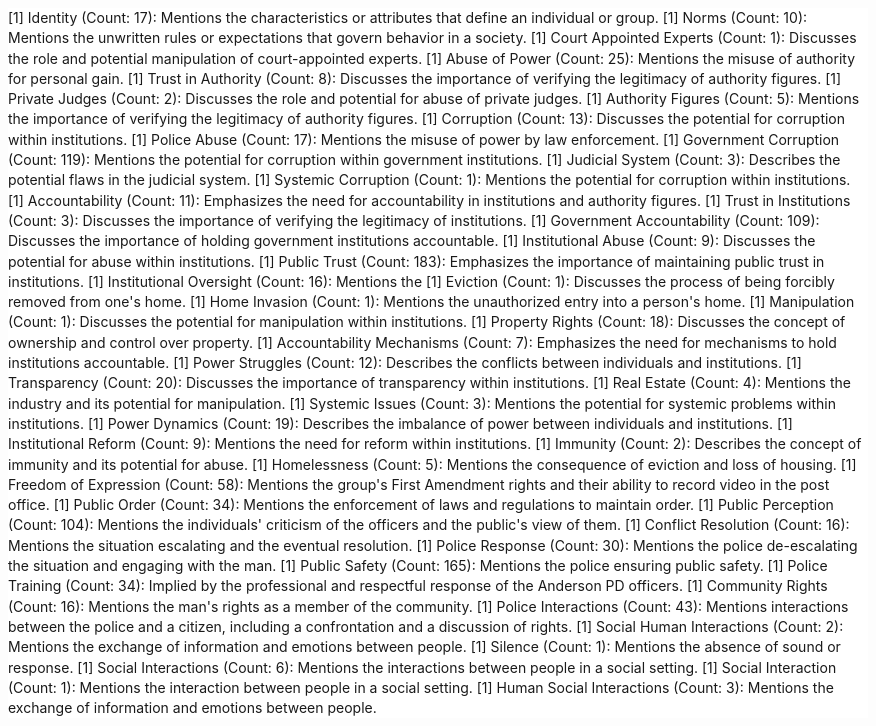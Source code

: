 [1] Identity (Count: 17): Mentions the characteristics or attributes that define an individual or group.
[1] Norms (Count: 10): Mentions the unwritten rules or expectations that govern behavior in a society.
[1] Court Appointed Experts (Count: 1): Discusses the role and potential manipulation of court-appointed experts.
[1] Abuse of Power (Count: 25): Mentions the misuse of authority for personal gain.
[1] Trust in Authority (Count: 8): Discusses the importance of verifying the legitimacy of authority figures.
[1] Private Judges (Count: 2): Discusses the role and potential for abuse of private judges.
[1] Authority Figures (Count: 5): Mentions the importance of verifying the legitimacy of authority figures.
[1] Corruption (Count: 13): Discusses the potential for corruption within institutions.
[1] Police Abuse (Count: 17): Mentions the misuse of power by law enforcement.
[1] Government Corruption (Count: 119): Mentions the potential for corruption within government institutions.
[1] Judicial System (Count: 3): Describes the potential flaws in the judicial system.
[1] Systemic Corruption (Count: 1): Mentions the potential for corruption within institutions.
[1] Accountability (Count: 11): Emphasizes the need for accountability in institutions and authority figures.
[1] Trust in Institutions (Count: 3): Discusses the importance of verifying the legitimacy of institutions.
[1] Government Accountability (Count: 109): Discusses the importance of holding government institutions accountable.
[1] Institutional Abuse (Count: 9): Discusses the potential for abuse within institutions.
[1] Public Trust (Count: 183): Emphasizes the importance of maintaining public trust in institutions.
[1] Institutional Oversight (Count: 16): Mentions the
[1] Eviction (Count: 1): Discusses the process of being forcibly removed from one's home.
[1] Home Invasion (Count: 1): Mentions the unauthorized entry into a person's home.
[1] Manipulation (Count: 1): Discusses the potential for manipulation within institutions.
[1] Property Rights (Count: 18): Discusses the concept of ownership and control over property.
[1] Accountability Mechanisms (Count: 7): Emphasizes the need for mechanisms to hold institutions accountable.
[1] Power Struggles (Count: 12): Describes the conflicts between individuals and institutions.
[1] Transparency (Count: 20): Discusses the importance of transparency within institutions.
[1] Real Estate (Count: 4): Mentions the industry and its potential for manipulation.
[1] Systemic Issues (Count: 3): Mentions the potential for systemic problems within institutions.
[1] Power Dynamics (Count: 19): Describes the imbalance of power between individuals and institutions.
[1] Institutional Reform (Count: 9): Mentions the need for reform within institutions.
[1] Immunity (Count: 2): Describes the concept of immunity and its potential for abuse.
[1] Homelessness (Count: 5): Mentions the consequence of eviction and loss of housing.
[1] Freedom of Expression (Count: 58): Mentions the group's First Amendment rights and their ability to record video in the post office.
[1] Public Order (Count: 34): Mentions the enforcement of laws and regulations to maintain order.
[1] Public Perception (Count: 104): Mentions the individuals' criticism of the officers and the public's view of them.
[1] Conflict Resolution (Count: 16): Mentions the situation escalating and the eventual resolution.
[1] Police Response (Count: 30): Mentions the police de-escalating the situation and engaging with the man.
[1] Public Safety (Count: 165): Mentions the police ensuring public safety.
[1] Police Training (Count: 34): Implied by the professional and respectful response of the Anderson PD officers.
[1] Community Rights (Count: 16): Mentions the man's rights as a member of the community.
[1] Police Interactions (Count: 43): Mentions interactions between the police and a citizen, including a confrontation and a discussion of rights.
[1] Social Human Interactions (Count: 2): Mentions the exchange of information and emotions between people.
[1] Silence (Count: 1): Mentions the absence of sound or response.
[1] Social Interactions (Count: 6): Mentions the interactions between people in a social setting.
[1] Social Interaction (Count: 1): Mentions the interaction between people in a social setting.
[1] Human Social Interactions (Count: 3): Mentions the exchange of information and emotions between people.